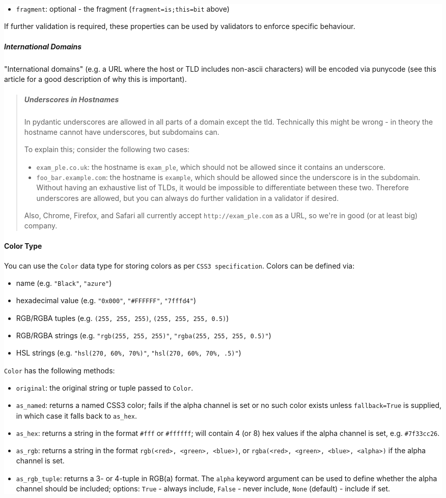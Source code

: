 * `fragment`: optional - the fragment (`fragment=is;this=bit` above)

If further validation is required, these properties can be used by validators to enforce specific behaviour.


##### International Domains

"International domains" (e.g. a URL where the host or TLD includes non-ascii characters) will be encoded via punycode (see this article for a good description of why this is important).

> ##### Underscores in Hostnames
>
> In pydantic underscores are allowed in all parts of a domain except the tld. Technically this might be wrong - in theory the hostname cannot have underscores, but subdomains can.
>
> To explain this; consider the following two cases:
>
> * `exam_ple.co.uk`: the hostname is `exam_ple`, which should not be allowed since it contains an underscore.
> * `foo_bar.example.com`: the hostname is `example`, which should be allowed since the underscore is in the subdomain.
> Without having an exhaustive list of TLDs, it would be impossible to differentiate between these two. Therefore underscores are allowed, but you can always do further validation in a validator if desired.
>
> Also, Chrome, Firefox, and Safari all currently accept `http://exam_ple.com` as a URL, so we're in good (or at least big) company.


#### Color Type

You can use the `Color` data type for storing colors as per `CSS3 specification`. Colors can be defined via:

* name (e.g. `"Black"`, `"azure"`)

* hexadecimal value (e.g. `"0x000"`, `"#FFFFFF"`, `"7fffd4"`)

* RGB/RGBA tuples (e.g. `(255, 255, 255)`, `(255, 255, 255, 0.5)`)

* RGB/RGBA strings (e.g. `"rgb(255, 255, 255)"`, `"rgba(255, 255, 255, 0.5)"`)

* HSL strings (e.g. `"hsl(270, 60%, 70%)"`, `"hsl(270, 60%, 70%, .5)"`)

`Color` has the following methods:

* `original`: the original string or tuple passed to `Color`.

* `as_named`: returns a named CSS3 color; fails if the alpha channel is set or no such color exists unless `fallback=True` is supplied, in which case it falls back to `as_hex`.

* `as_hex`: returns a string in the format `#fff` or `#ffffff`; will contain 4 (or 8) hex values if the alpha channel is set, e.g. `#7f33cc26`.

* `as_rgb`: returns a string in the format `rgb(<red>, <green>, <blue>)`, or `rgba(<red>, <green>, <blue>, <alpha>)` if the alpha channel is set.

* `as_rgb_tuple`: returns a 3- or 4-tuple in RGB(a) format. The `alpha` keyword argument can be used to define whether the alpha channel should be included; options: `True` - always include, `False` - never include, `None` (default) - include if set.
